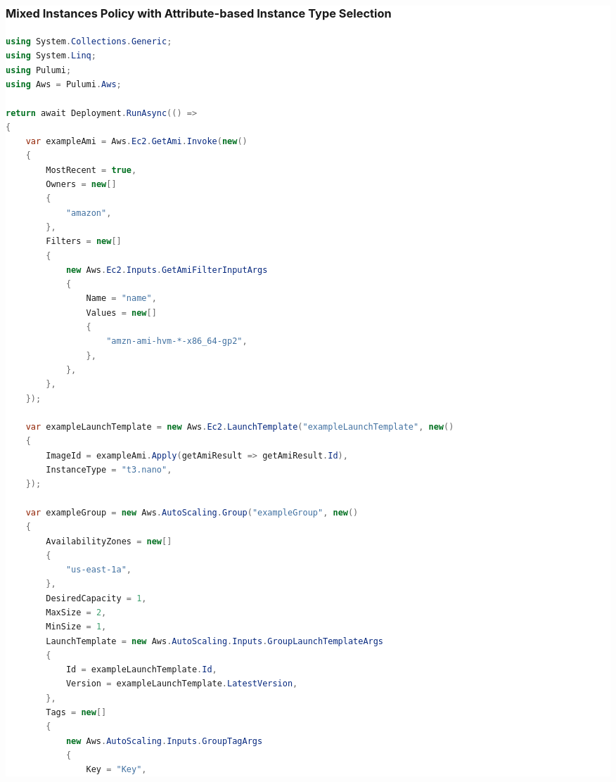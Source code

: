 
</pulumi-choosable>
</div>




### Mixed Instances Policy with Attribute-based Instance Type Selection


<div>
<pulumi-choosable type="language" values="csharp">

```csharp
using System.Collections.Generic;
using System.Linq;
using Pulumi;
using Aws = Pulumi.Aws;

return await Deployment.RunAsync(() => 
{
    var exampleAmi = Aws.Ec2.GetAmi.Invoke(new()
    {
        MostRecent = true,
        Owners = new[]
        {
            "amazon",
        },
        Filters = new[]
        {
            new Aws.Ec2.Inputs.GetAmiFilterInputArgs
            {
                Name = "name",
                Values = new[]
                {
                    "amzn-ami-hvm-*-x86_64-gp2",
                },
            },
        },
    });

    var exampleLaunchTemplate = new Aws.Ec2.LaunchTemplate("exampleLaunchTemplate", new()
    {
        ImageId = exampleAmi.Apply(getAmiResult => getAmiResult.Id),
        InstanceType = "t3.nano",
    });

    var exampleGroup = new Aws.AutoScaling.Group("exampleGroup", new()
    {
        AvailabilityZones = new[]
        {
            "us-east-1a",
        },
        DesiredCapacity = 1,
        MaxSize = 2,
        MinSize = 1,
        LaunchTemplate = new Aws.AutoScaling.Inputs.GroupLaunchTemplateArgs
        {
            Id = exampleLaunchTemplate.Id,
            Version = exampleLaunchTemplate.LatestVersion,
        },
        Tags = new[]
        {
            new Aws.AutoScaling.Inputs.GroupTagArgs
            {
                Key = "Key",
```